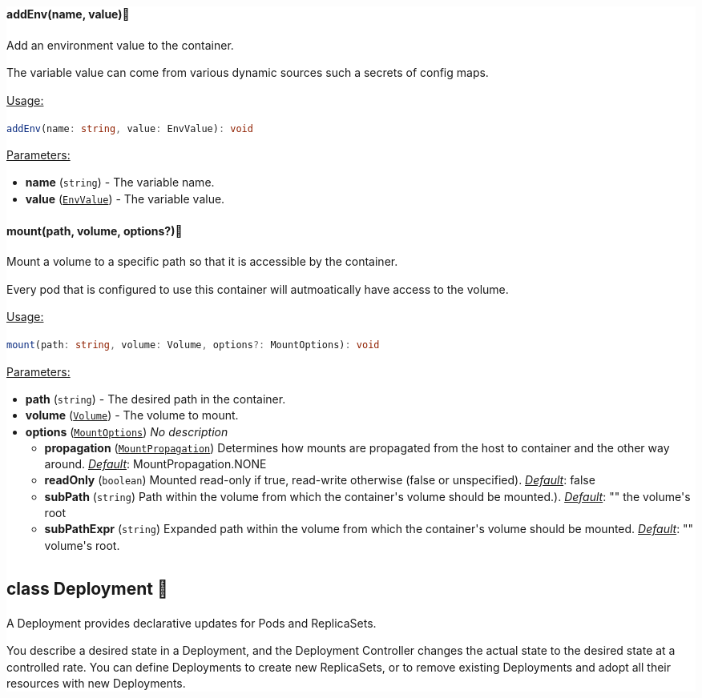 
#### addEnv(name, value)🔹 <a id="cdk8s-plus-container-addenv"></a>

Add an environment value to the container.

The variable value can come
from various dynamic sources such a secrets of config maps.

<span style="text-decoration: underline">Usage:</span>

```ts
addEnv(name: string, value: EnvValue): void
```

<span style="text-decoration: underline">Parameters:</span>
* **name** (<code>string</code>)  - The variable name.
* **value** (<code>[EnvValue](#cdk8s-plus-envvalue)</code>)  - The variable value.




#### mount(path, volume, options?)🔹 <a id="cdk8s-plus-container-mount"></a>

Mount a volume to a specific path so that it is accessible by the container.

Every pod that is configured to use this container will autmoatically have access to the volume.

<span style="text-decoration: underline">Usage:</span>

```ts
mount(path: string, volume: Volume, options?: MountOptions): void
```

<span style="text-decoration: underline">Parameters:</span>
* **path** (<code>string</code>)  - The desired path in the container.
* **volume** (<code>[Volume](#cdk8s-plus-volume)</code>)  - The volume to mount.
* **options** (<code>[MountOptions](#cdk8s-plus-mountoptions)</code>)  *No description*
  * **propagation** (<code>[MountPropagation](#cdk8s-plus-mountpropagation)</code>)  Determines how mounts are propagated from the host to container and the other way around. <span style="text-decoration: underline">*Default*</span>: MountPropagation.NONE
  * **readOnly** (<code>boolean</code>)  Mounted read-only if true, read-write otherwise (false or unspecified). <span style="text-decoration: underline">*Default*</span>: false
  * **subPath** (<code>string</code>)  Path within the volume from which the container's volume should be mounted.). <span style="text-decoration: underline">*Default*</span>: "" the volume's root
  * **subPathExpr** (<code>string</code>)  Expanded path within the volume from which the container's volume should be mounted. <span style="text-decoration: underline">*Default*</span>: "" volume's root.






## class Deployment 🔹 <a id="cdk8s-plus-deployment"></a>

A Deployment provides declarative updates for Pods and ReplicaSets.

You describe a desired state in a Deployment, and the Deployment Controller changes the actual
state to the desired state at a controlled rate. You can define Deployments to create new ReplicaSets, or to remove
existing Deployments and adopt all their resources with new Deployments.
